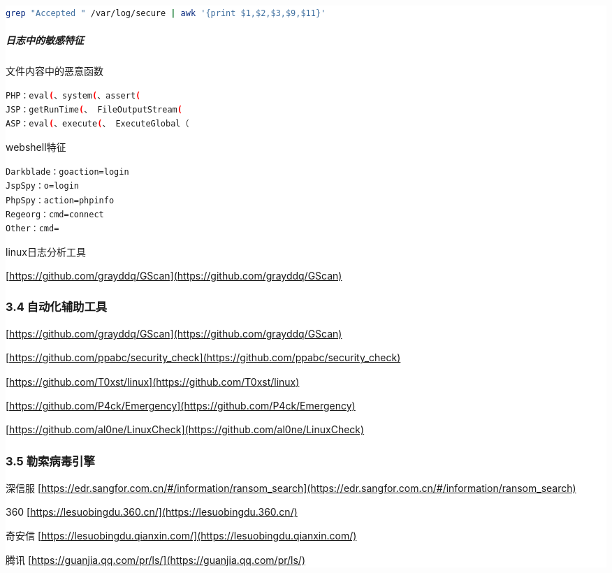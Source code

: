 ```bash
grep "Accepted " /var/log/secure | awk '{print $1,$2,$3,$9,$11}'   
```



##### 日志中的敏感特征

文件内容中的恶意函数

```bash
PHP：eval(、system(、assert(
JSP：getRunTime(、 FileOutputStream(
ASP：eval(、execute(、 ExecuteGlobal（
```


webshell特征

```bash
Darkblade：goaction=login
JspSpy：o=login
PhpSpy：action=phpinfo
Regeorg：cmd=connect
Other：cmd=
```


linux日志分析工具

[https://github.com/grayddq/GScan](https://github.com/grayddq/GScan)

### 3.4 自动化辅助工具
[https://github.com/grayddq/GScan](https://github.com/grayddq/GScan)

[https://github.com/ppabc/security_check](https://github.com/ppabc/security_check)

[https://github.com/T0xst/linux](https://github.com/T0xst/linux)

[https://github.com/P4ck/Emergency](https://github.com/P4ck/Emergency)

[https://github.com/al0ne/LinuxCheck](https://github.com/al0ne/LinuxCheck)





### 3.5 勒索病毒引擎
深信服
[https://edr.sangfor.com.cn/#/information/ransom_search](https://edr.sangfor.com.cn/#/information/ransom_search)

360
[https://lesuobingdu.360.cn/](https://lesuobingdu.360.cn/)

奇安信
[https://lesuobingdu.qianxin.com/](https://lesuobingdu.qianxin.com/)

腾讯
[https://guanjia.qq.com/pr/ls/](https://guanjia.qq.com/pr/ls/)

